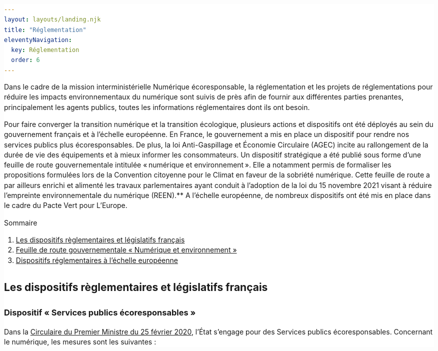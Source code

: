 ```yaml
---
layout: layouts/landing.njk
title: "Réglementation"
eleventyNavigation:
  key: Réglementation
  order: 6
---
```


<div class="fr-highlight">

Dans le cadre de la mission interministérielle Numérique écoresponsable, la réglementation et les projets de réglementations pour réduire les impacts environnementaux du numérique sont suivis de près afin de fournir aux différentes parties prenantes, principalement les agents publics, toutes les informations réglementaires dont ils ont besoin.

</div>

Pour faire converger la transition numérique et la transition écologique, plusieurs actions et dispositifs ont été déployés au sein du gouvernement français et à l’échelle européenne. En France, le gouvernement a mis en place un dispositif pour rendre nos services publics plus écoresponsables. De plus, la loi Anti-Gaspillage et Économie Circulaire (AGEC) incite au rallongement de la durée de vie des équipements et à mieux informer les consommateurs. Un dispositif stratégique a été publié sous forme d’une feuille de route gouvernementale intitulée « numérique et environnement ». Elle a notamment permis de formaliser les propositions formulées lors de la Convention citoyenne pour le Climat en faveur de la sobriété numérique. Cette feuille de route a par ailleurs enrichi et alimenté les travaux parlementaires ayant conduit à l’adoption de la loi du 15 novembre 2021 visant à réduire l’empreinte environnementale du numérique (REEN).** A l’échelle européenne, de nombreux dispositifs ont été mis en place dans le cadre du Pacte Vert pour L’Europe.

<nav class="fr-summary fr-my-5w" role="navigation" aria-labelledby="fr-summary-title">
    <p class="fr-summary__title" id="fr-summary-title">Sommaire</p>
    <ol class="fr-summary__list">
      <li>
        <a class="fr-summary__link" href="#dispositifs-francais">Les dispositifs règlementaires et législatifs français</a>
      </li>
      <li>
        <a class="fr-summary__link" href="#feuille-de-route">Feuille de route gouvernementale « Numérique et environnement »</a>
      </li>
      <li>
        <a class="fr-summary__link" href="#dispositifs-europeens">Dispositifs réglementaires à l’échelle européenne</a>
      </li>
    </ol>
</nav>

<h2 id="dispositifs-francais">Les dispositifs règlementaires et législatifs français</h2>

### Dispositif « Services publics écoresponsables »

Dans la [Circulaire du Premier Ministre du 25 février 2020](https://www.legifrance.gouv.fr/download/pdf/circ?id=44936), l’État s’engage pour des Services publics écoresponsables. Concernant le numérique, les mesures sont les suivantes :
